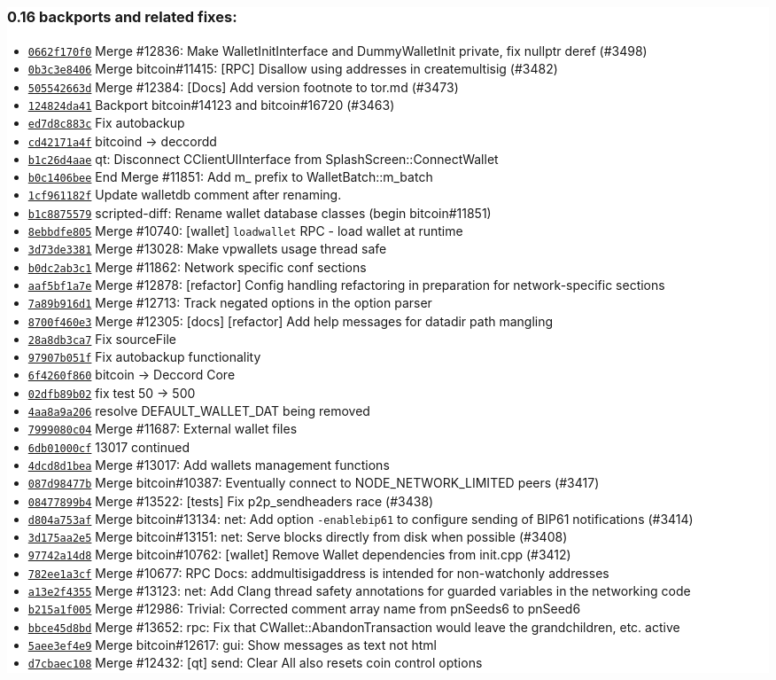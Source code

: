 ### 0.16 backports and related fixes:
- [`0662f170f0`](https://github.com/Deccord/commit/0662f170f0) Merge #12836: Make WalletInitInterface and DummyWalletInit private, fix nullptr deref (#3498)
- [`0b3c3e8406`](https://github.com/Deccord/commit/0b3c3e8406) Merge bitcoin#11415: [RPC] Disallow using addresses in createmultisig (#3482)
- [`505542663d`](https://github.com/Deccord/commit/505542663d) Merge #12384: [Docs] Add version footnote to tor.md (#3473)
- [`124824da41`](https://github.com/Deccord/commit/124824da41) Backport bitcoin#14123 and bitcoin#16720 (#3463)
- [`ed7d8c883c`](https://github.com/Deccord/commit/ed7d8c883c) Fix autobackup
- [`cd42171a4f`](https://github.com/Deccord/commit/cd42171a4f) bitcoind -> deccordd
- [`b1c26d4aae`](https://github.com/Deccord/commit/b1c26d4aae) qt: Disconnect CClientUIInterface from SplashScreen::ConnectWallet
- [`b0c1406bee`](https://github.com/Deccord/commit/b0c1406bee) End Merge #11851: Add m_ prefix to WalletBatch::m_batch
- [`1cf961182f`](https://github.com/Deccord/commit/1cf961182f) Update walletdb comment after renaming.
- [`b1c8875579`](https://github.com/Deccord/commit/b1c8875579) scripted-diff: Rename wallet database classes (begin bitcoin#11851)
- [`8ebbdfe805`](https://github.com/Deccord/commit/8ebbdfe805) Merge #10740: [wallet] `loadwallet` RPC - load wallet at runtime
- [`3d73de3381`](https://github.com/Deccord/commit/3d73de3381) Merge #13028: Make vpwallets usage thread safe
- [`b0dc2ab3c1`](https://github.com/Deccord/commit/b0dc2ab3c1) Merge #11862: Network specific conf sections
- [`aaf5bf1a7e`](https://github.com/Deccord/commit/aaf5bf1a7e) Merge #12878: [refactor] Config handling refactoring in preparation for network-specific sections
- [`7a89b916d1`](https://github.com/Deccord/commit/7a89b916d1) Merge #12713: Track negated options in the option parser
- [`8700f460e3`](https://github.com/Deccord/commit/8700f460e3) Merge #12305: [docs] [refactor] Add help messages for datadir path mangling
- [`28a8db3ca7`](https://github.com/Deccord/commit/28a8db3ca7) Fix sourceFile
- [`97907b051f`](https://github.com/Deccord/commit/97907b051f) Fix autobackup functionality
- [`6f4260f860`](https://github.com/Deccord/commit/6f4260f860) bitcoin -> Deccord Core
- [`02dfb89b02`](https://github.com/Deccord/commit/02dfb89b02) fix test 50 -> 500
- [`4aa8a9a206`](https://github.com/Deccord/commit/4aa8a9a206) resolve DEFAULT_WALLET_DAT being removed
- [`7999080c04`](https://github.com/Deccord/commit/7999080c04) Merge #11687: External wallet files
- [`6db01000cf`](https://github.com/Deccord/commit/6db01000cf) 13017 continued
- [`4dcd8d1bea`](https://github.com/Deccord/commit/4dcd8d1bea) Merge #13017: Add wallets management functions
- [`087d98477b`](https://github.com/Deccord/commit/087d98477b) Merge bitcoin#10387: Eventually connect to NODE_NETWORK_LIMITED peers (#3417)
- [`08477899b4`](https://github.com/Deccord/commit/08477899b4) Merge #13522: [tests] Fix p2p_sendheaders race (#3438)
- [`d804a753af`](https://github.com/Deccord/commit/d804a753af) Merge bitcoin#13134: net: Add option `-enablebip61` to configure sending of BIP61 notifications (#3414)
- [`3d175aa2e5`](https://github.com/Deccord/commit/3d175aa2e5) Merge bitcoin#13151: net: Serve blocks directly from disk when possible (#3408)
- [`97742a14d8`](https://github.com/Deccord/commit/97742a14d8) Merge bitcoin#10762: [wallet] Remove Wallet dependencies from init.cpp  (#3412)
- [`782ee1a3cf`](https://github.com/Deccord/commit/782ee1a3cf) Merge #10677: RPC Docs: addmultisigaddress is intended for non-watchonly addresses
- [`a13e2f4355`](https://github.com/Deccord/commit/a13e2f4355) Merge #13123: net: Add Clang thread safety annotations for guarded variables in the networking code
- [`b215a1f005`](https://github.com/Deccord/commit/b215a1f005) Merge #12986: Trivial: Corrected comment array name from pnSeeds6 to pnSeed6
- [`bbce45d8bd`](https://github.com/Deccord/commit/bbce45d8bd) Merge #13652: rpc: Fix that CWallet::AbandonTransaction would leave the grandchildren, etc. active
- [`5aee3ef4e9`](https://github.com/Deccord/commit/5aee3ef4e9) Merge bitcoin#12617: gui: Show messages as text not html
- [`d7cbaec108`](https://github.com/Deccord/commit/d7cbaec108) Merge #12432: [qt] send: Clear All also resets coin control options